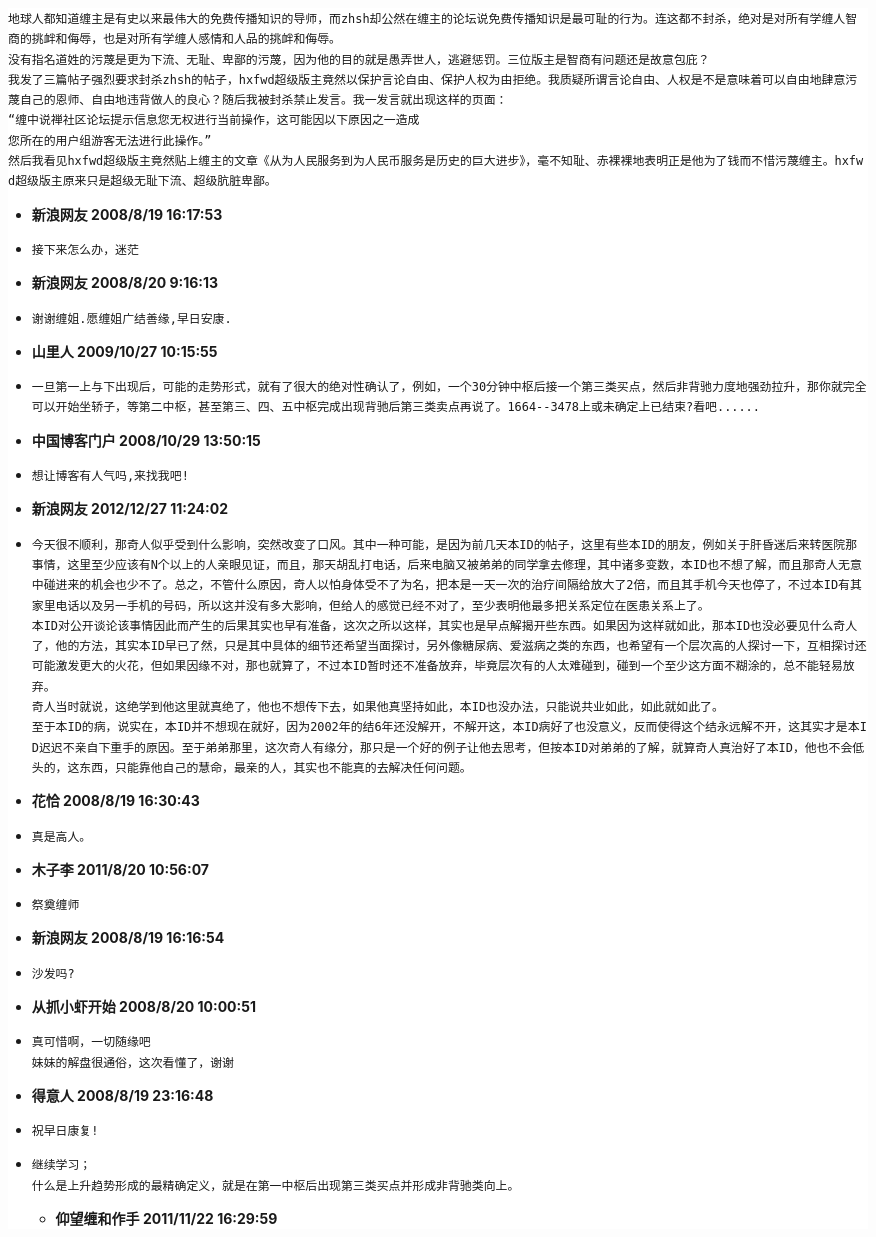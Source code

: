   ```
  地球人都知道缠主是有史以来最伟大的免费传播知识的导师，而zhsh却公然在缠主的论坛说免费传播知识是最可耻的行为。连这都不封杀，绝对是对所有学缠人智商的挑衅和侮辱，也是对所有学缠人感情和人品的挑衅和侮辱。
  没有指名道姓的污蔑是更为下流、无耻、卑鄙的污蔑，因为他的目的就是愚弄世人，逃避惩罚。三位版主是智商有问题还是故意包庇？
  我发了三篇帖子强烈要求封杀zhsh的帖子，hxfwd超级版主竟然以保护言论自由、保护人权为由拒绝。我质疑所谓言论自由、人权是不是意味着可以自由地肆意污蔑自己的恩师、自由地违背做人的良心？随后我被封杀禁止发言。我一发言就出现这样的页面：
  “缠中说禅社区论坛提示信息您无权进行当前操作，这可能因以下原因之一造成
  您所在的用户组游客无法进行此操作。”
  然后我看见hxfwd超级版主竟然贴上缠主的文章《从为人民服务到为人民币服务是历史的巨大进步》，毫不知耻、赤裸裸地表明正是他为了钱而不惜污蔑缠主。hxfwd超级版主原来只是超级无耻下流、超级肮脏卑鄙。
  ```
- **新浪网友 2008/8/19 16:17:53**
- ```
  接下来怎么办，迷茫
  ```
- **新浪网友 2008/8/20 9:16:13**
- ```
  谢谢缠姐.愿缠姐广结善缘,早日安康.
  ```
- **山里人 2009/10/27 10:15:55**
- ```
  一旦第一上与下出现后，可能的走势形式，就有了很大的绝对性确认了，例如，一个30分钟中枢后接一个第三类买点，然后非背驰力度地强劲拉升，那你就完全可以开始坐轿子，等第二中枢，甚至第三、四、五中枢完成出现背驰后第三类卖点再说了。1664--3478上或未确定上已结束?看吧......
  ```
- **中国博客门户 2008/10/29 13:50:15**
- ```
  想让博客有人气吗,来找我吧!
  ```
- **新浪网友 2012/12/27 11:24:02**
- ```
  今天很不顺利，那奇人似乎受到什么影响，突然改变了口风。其中一种可能，是因为前几天本ID的帖子，这里有些本ID的朋友，例如关于肝昏迷后来转医院那事情，这里至少应该有N个以上的人亲眼见证，而且，那天胡乱打电话，后来电脑又被弟弟的同学拿去修理，其中诸多变数，本ID也不想了解，而且那奇人无意中碰进来的机会也少不了。总之，不管什么原因，奇人以怕身体受不了为名，把本是一天一次的治疗间隔给放大了2倍，而且其手机今天也停了，不过本ID有其家里电话以及另一手机的号码，所以这并没有多大影响，但给人的感觉已经不对了，至少表明他最多把关系定位在医患关系上了。
  本ID对公开谈论该事情因此而产生的后果其实也早有准备，这次之所以这样，其实也是早点解揭开些东西。如果因为这样就如此，那本ID也没必要见什么奇人了，他的方法，其实本ID早已了然，只是其中具体的细节还希望当面探讨，另外像糖尿病、爱滋病之类的东西，也希望有一个层次高的人探讨一下，互相探讨还可能激发更大的火花，但如果因缘不对，那也就算了，不过本ID暂时还不准备放弃，毕竟层次有的人太难碰到，碰到一个至少这方面不糊涂的，总不能轻易放弃。
  奇人当时就说，这绝学到他这里就真绝了，他也不想传下去，如果他真坚持如此，本ID也没办法，只能说共业如此，如此就如此了。
  至于本ID的病，说实在，本ID并不想现在就好，因为2002年的结6年还没解开，不解开这，本ID病好了也没意义，反而使得这个结永远解不开，这其实才是本ID迟迟不亲自下重手的原因。至于弟弟那里，这次奇人有缘分，那只是一个好的例子让他去思考，但按本ID对弟弟的了解，就算奇人真治好了本ID，他也不会低头的，这东西，只能靠他自己的慧命，最亲的人，其实也不能真的去解决任何问题。
  ```
- **花恰 2008/8/19 16:30:43**
- ```
  真是高人。
  ```
- **木子李 2011/8/20 10:56:07**
- ```
  祭奠缠师
  ```
- **新浪网友 2008/8/19 16:16:54**
- ```
  沙发吗?
  ```
- **从抓小虾开始 2008/8/20 10:00:51**
- ```
  真可惜啊，一切随缘吧
  妹妹的解盘很通俗，这次看懂了，谢谢
  ```
- **得意人 2008/8/19 23:16:48**
- ```
  祝早日康复!
  ```
- ```
  继续学习；
  什么是上升趋势形成的最精确定义，就是在第一中枢后出现第三类买点并形成非背驰类向上。
  ```
   - **仰望缠和作手 2011/11/22 16:29:59**
  ```
